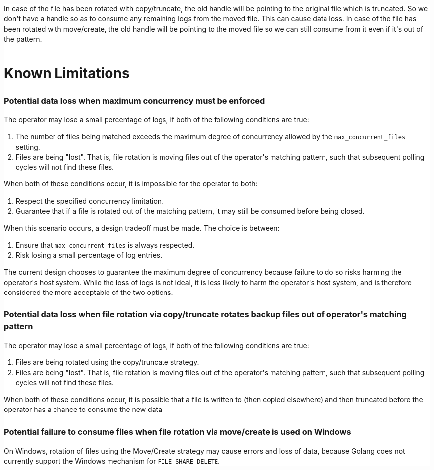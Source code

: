 In case of the file has been rotated with copy/truncate, the old handle will be pointing
to the original file which is truncated. So we don't have a handle so as to consume any remaining
logs from the moved file. This can cause data loss.
In case of the file has been rotated with move/create, the old handle will be pointing
to the moved file so we can still consume from it even if it's out of the pattern.

# Known Limitations

### Potential data loss when maximum concurrency must be enforced

The operator may lose a small percentage of logs, if both of the following conditions are true:
1. The number of files being matched exceeds the maximum degree of concurrency allowed
   by the `max_concurrent_files` setting. 
2. Files are being "lost". That is, file rotation is moving files out of the operator's matching pattern,
   such that subsequent polling cycles will not find these files.

When both of these conditions occur, it is impossible for the operator to both:
1. Respect the specified concurrency limitation.
2. Guarantee that if a file is rotated out of the matching pattern, it may still be consumed before being closed.

When this scenario occurs, a design tradeoff must be made. The choice is between:
1. Ensure that `max_concurrent_files` is always respected.
2. Risk losing a small percentage of log entries.

The current design chooses to guarantee the maximum degree of concurrency because failure to do so risks
harming the operator's host system. While the loss of logs is not ideal, it is less likely to harm
the operator's host system, and is therefore considered the more acceptable of the two options.

### Potential data loss when file rotation via copy/truncate rotates backup files out of operator's matching pattern

The operator may lose a small percentage of logs, if both of the following conditions are true:
1. Files are being rotated using the copy/truncate strategy.
2. Files are being "lost". That is, file rotation is moving files out of the operator's matching pattern,
   such that subsequent polling cycles will not find these files.

When both of these conditions occur, it is possible that a file is written to (then copied elsewhere) and
then truncated before the operator has a chance to consume the new data.

### Potential failure to consume files when file rotation via move/create is used on Windows

On Windows, rotation of files using the Move/Create strategy may cause errors and loss of data,
because Golang does not currently support the Windows mechanism for `FILE_SHARE_DELETE`.

